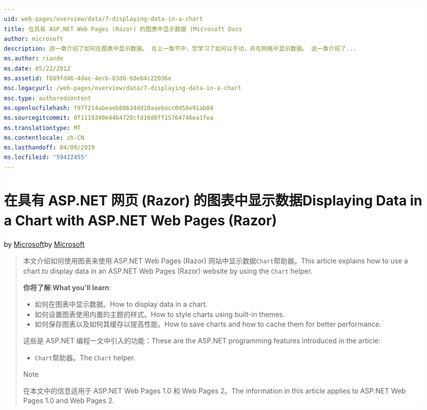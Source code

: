 ```yaml
---
uid: web-pages/overview/data/7-displaying-data-in-a-chart
title: 在具有 ASP.NET Web Pages (Razor) 的图表中显示数据 |Microsoft Docs
author: microsoft
description: 这一章介绍了如何在图表中显示数据。 在上一章节中，您学习了如何以手动，并在网格中显示数据。 这一章介绍了...
ms.author: riande
ms.date: 05/22/2012
ms.assetid: f889fd46-4dac-4ecb-83d8-60e64c22036e
msc.legacyurl: /web-pages/overview/data/7-displaying-data-in-a-chart
msc.type: authoredcontent
ms.openlocfilehash: f97f214abeaeb88634dd10aaebacc0d58e91ab84
ms.sourcegitcommit: 0f1119340e4464720cfd16d0ff15764746ea1fea
ms.translationtype: MT
ms.contentlocale: zh-CN
ms.lasthandoff: 04/09/2019
ms.locfileid: "59422455"
---
```

# <a name="displaying-data-in-a-chart-with-aspnet-web-pages-razor"></a><span data-ttu-id="6e3e5-105">在具有 ASP.NET 网页 (Razor) 的图表中显示数据</span><span class="sxs-lookup"><span data-stu-id="6e3e5-105">Displaying Data in a Chart with ASP.NET Web Pages (Razor)</span></span>

<span data-ttu-id="6e3e5-106">by [Microsoft](https://github.com/microsoft)</span><span class="sxs-lookup"><span data-stu-id="6e3e5-106">by [Microsoft](https://github.com/microsoft)</span></span>

> <span data-ttu-id="6e3e5-107">本文介绍如何使用图表来使用 ASP.NET Web Pages (Razor) 网站中显示数据`Chart`帮助器。</span><span class="sxs-lookup"><span data-stu-id="6e3e5-107">This article explains how to use a chart to display data in an ASP.NET Web Pages (Razor) website by using the `Chart` helper.</span></span>
> 
> <span data-ttu-id="6e3e5-108">**你将了解**:</span><span class="sxs-lookup"><span data-stu-id="6e3e5-108">**What you'll learn**:</span></span>
> 
> - <span data-ttu-id="6e3e5-109">如何在图表中显示数据。</span><span class="sxs-lookup"><span data-stu-id="6e3e5-109">How to display data in a chart.</span></span>
> - <span data-ttu-id="6e3e5-110">如何设置图表使用内置的主题的样式。</span><span class="sxs-lookup"><span data-stu-id="6e3e5-110">How to style charts using built-in themes.</span></span>
> - <span data-ttu-id="6e3e5-111">如何保存图表以及如何其缓存以提高性能。</span><span class="sxs-lookup"><span data-stu-id="6e3e5-111">How to save charts and how to cache them for better performance.</span></span>
> 
> <span data-ttu-id="6e3e5-112">这些是 ASP.NET 编程一文中引入的功能：</span><span class="sxs-lookup"><span data-stu-id="6e3e5-112">These are the ASP.NET programming features introduced in the article:</span></span>
> 
> - <span data-ttu-id="6e3e5-113">`Chart`帮助器。</span><span class="sxs-lookup"><span data-stu-id="6e3e5-113">The `Chart` helper.</span></span>
> 
> > [!NOTE]
> > <span data-ttu-id="6e3e5-114">在本文中的信息适用于 ASP.NET Web Pages 1.0 和 Web Pages 2。</span><span class="sxs-lookup"><span data-stu-id="6e3e5-114">The information in this article applies to ASP.NET Web Pages 1.0 and Web Pages 2.</span></span>
